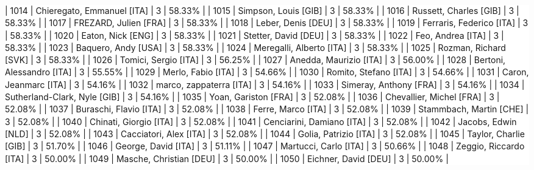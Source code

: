 | 1014  | Chieregato, Emmanuel [ITA] |  3 |  58.33% |
| 1015  | Simpson, Louis [GIB] |  3 |  58.33% |
| 1016  | Russett, Charles [GIB] |  3 |  58.33% |
| 1017  | FREZARD, Julien [FRA] |  3 |  58.33% |
| 1018  | Leber, Denis [DEU] |  3 |  58.33% |
| 1019  | Ferraris, Federico [ITA] |  3 |  58.33% |
| 1020  | Eaton, Nick [ENG] |  3 |  58.33% |
| 1021  | Stetter, David [DEU] |  3 |  58.33% |
| 1022  | Feo, Andrea [ITA] |  3 |  58.33% |
| 1023  | Baquero, Andy [USA] |  3 |  58.33% |
| 1024  | Meregalli, Alberto [ITA] |  3 |  58.33% |
| 1025  | Rozman, Richard [SVK] |  3 |  58.33% |
| 1026  | Tomici, Sergio [ITA] |  3 |  56.25% |
| 1027  | Anedda, Maurizio [ITA] |  3 |  56.00% |
| 1028  | Bertoni, Alessandro [ITA] |  3 |  55.55% |
| 1029  | Merlo, Fabio [ITA] |  3 |  54.66% |
| 1030  | Romito, Stefano [ITA] |  3 |  54.66% |
| 1031  | Caron, Jeanmarc [ITA] |  3 |  54.16% |
| 1032  | marco, zappaterra [ITA] |  3 |  54.16% |
| 1033  | Simeray, Anthony [FRA] |  3 |  54.16% |
| 1034  | Sutherland-Clark, Nyle [GIB] |  3 |  54.16% |
| 1035  | Yoan, Gariston [FRA] |  3 |  52.08% |
| 1036  | Chevallier, Michel [FRA] |  3 |  52.08% |
| 1037  | Buraschi, Flavio [ITA] |  3 |  52.08% |
| 1038  | Ferre, Marco [ITA] |  3 |  52.08% |
| 1039  | Stammbach, Martin [CHE] |  3 |  52.08% |
| 1040  | Chinati, Giorgio [ITA] |  3 |  52.08% |
| 1041  | Cenciarini, Damiano [ITA] |  3 |  52.08% |
| 1042  | Jacobs, Edwin [NLD] |  3 |  52.08% |
| 1043  | Cacciatori, Alex [ITA] |  3 |  52.08% |
| 1044  | Golia, Patrizio [ITA] |  3 |  52.08% |
| 1045  | Taylor, Charlie [GIB] |  3 |  51.70% |
| 1046  | George, David [ITA] |  3 |  51.11% |
| 1047  | Martucci, Carlo [ITA] |  3 |  50.66% |
| 1048  | Zeggio, Riccardo [ITA] |  3 |  50.00% |
| 1049  | Masche, Christian [DEU] |  3 |  50.00% |
| 1050  | Eichner, David [DEU] |  3 |  50.00% |